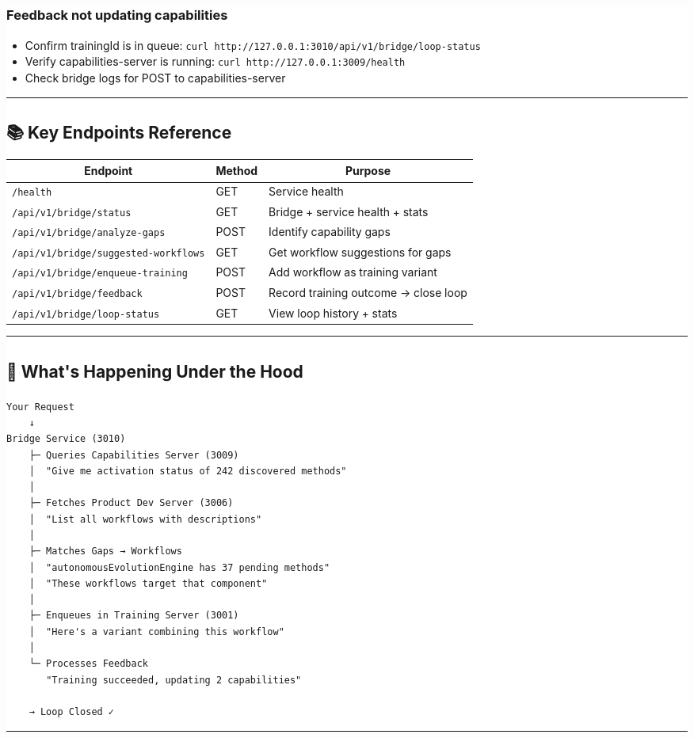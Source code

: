 ### Feedback not updating capabilities
- Confirm trainingId is in queue: `curl http://127.0.0.1:3010/api/v1/bridge/loop-status`
- Verify capabilities-server is running: `curl http://127.0.0.1:3009/health`
- Check bridge logs for POST to capabilities-server

---

## 📚 Key Endpoints Reference

| Endpoint | Method | Purpose |
|----------|--------|---------|
| `/health` | GET | Service health |
| `/api/v1/bridge/status` | GET | Bridge + service health + stats |
| `/api/v1/bridge/analyze-gaps` | POST | Identify capability gaps |
| `/api/v1/bridge/suggested-workflows` | GET | Get workflow suggestions for gaps |
| `/api/v1/bridge/enqueue-training` | POST | Add workflow as training variant |
| `/api/v1/bridge/feedback` | POST | Record training outcome → close loop |
| `/api/v1/bridge/loop-status` | GET | View loop history + stats |

---

## 🎯 What's Happening Under the Hood

```
Your Request
    ↓
Bridge Service (3010)
    ├─ Queries Capabilities Server (3009)
    │  "Give me activation status of 242 discovered methods"
    │
    ├─ Fetches Product Dev Server (3006)
    │  "List all workflows with descriptions"
    │
    ├─ Matches Gaps → Workflows
    │  "autonomousEvolutionEngine has 37 pending methods"
    │  "These workflows target that component"
    │
    ├─ Enqueues in Training Server (3001)
    │  "Here's a variant combining this workflow"
    │
    └─ Processes Feedback
       "Training succeeded, updating 2 capabilities"
       
    → Loop Closed ✓
```

---